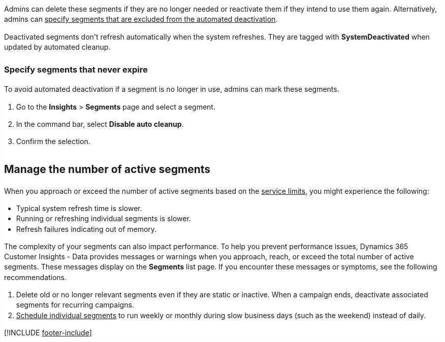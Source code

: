 Admins can delete these segments if they are no longer needed or reactivate them if they intend to use them again. Alternatively, admins can [specify segments that are excluded from the automated deactivation](#specify-segments-that-never-expire).

Deactivated segments don't refresh automatically when the system refreshes. They are tagged with **SystemDeactivated** when updated by automated cleanup.

### Specify segments that never expire

To avoid automated deactivation if a segment is no longer in use, admins can mark these segments.

1. Go to the **Insights** > **Segments** page and select a segment.

1. In the command bar, select **Disable auto cleanup**.

1. Confirm the selection.

## Manage the number of active segments

When you approach or exceed the number of active segments based on the [service limits](service-limits.md), you might experience the following:

- Typical system refresh time is slower.
- Running or refreshing individual segments is slower.
- Refresh failures indicating out of memory.

The complexity of your segments can also impact performance. To help you prevent performance issues, Dynamics 365 Customer Insights - Data provides messages or warnings when you approach, reach, or exceed the total number of active segments. These messages display on the **Segments** list page. If you encounter these messages or symptoms, see the following recommendations.

1. Delete old or no longer relevant segments even if they are static or inactive. When a campaign ends, deactivate associated segments for recurring campaigns.
1. [Schedule individual segments](segments-schedule.md) to run weekly or monthly during slow business days (such as the weekend) instead of daily.

[!INCLUDE [footer-include](includes/footer-banner.md)]
